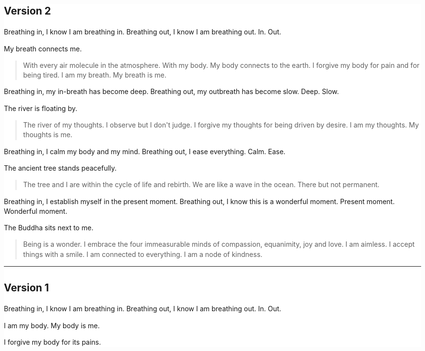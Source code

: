 


## Version 2

Breathing in, I know I am breathing in.
Breathing out, I know I am breathing out.
In.
Out.

My breath connects me.

> With every air molecule in the atmosphere. With my body. My body connects to the earth. I forgive my body for pain and for being tired. I am my breath. My breath is me. 

Breathing in, my in-breath has become deep.
Breathing out, my outbreath has become slow.
Deep.
Slow.

The river is floating by.

> The river of my thoughts. I observe but I don't judge. I forgive my thoughts for being driven by desire. I am my thoughts. My thoughts is me.

Breathing in, I calm my body and my mind. 
Breathing out, I ease everything.
Calm.
Ease.

The ancient tree stands peacefully.

> The tree and I are within the cycle of life and rebirth. We are like a wave in the ocean. There but not permanent.

Breathing in, I establish myself in the present moment.
Breathing out, I know this is a wonderful moment.
Present moment.
Wonderful moment.

The Buddha sits next to me.

> Being is a wonder. I embrace the four immeasurable minds of compassion, equanimity, joy and love. I am aimless. I accept things with a smile. I am connected to everything. I am a node of kindness. 

---

## Version 1

Breathing in, I know I am breathing in.
Breathing out, I know I am breathing out.
In.
Out.

I am my body. My body is me.

I forgive my body for its pains.
